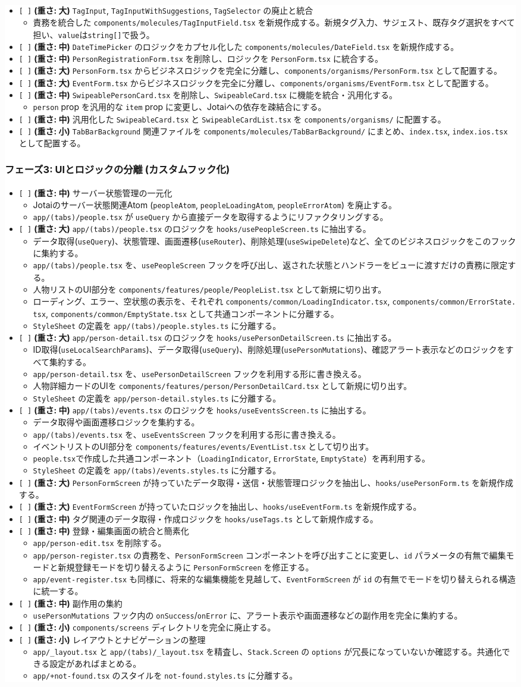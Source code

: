 *   `[ ]` **(重さ: 大)** `TagInput`, `TagInputWithSuggestions`, `TagSelector` の廃止と統合
    *   責務を統合した `components/molecules/TagInputField.tsx` を新規作成する。新規タグ入力、サジェスト、既存タグ選択をすべて担い、`value`は`string[]`で扱う。
*   `[ ]` **(重さ: 中)** `DateTimePicker` のロジックをカプセル化した `components/molecules/DateField.tsx` を新規作成する。
*   `[ ]` **(重さ: 中)** `PersonRegistrationForm.tsx` を削除し、ロジックを `PersonForm.tsx` に統合する。
*   `[ ]` **(重さ: 大)** `PersonForm.tsx` からビジネスロジックを完全に分離し、`components/organisms/PersonForm.tsx` として配置する。
*   `[ ]` **(重さ: 大)** `EventForm.tsx` からビジネスロジックを完全に分離し、`components/organisms/EventForm.tsx` として配置する。
*   `[ ]` **(重さ: 中)** `SwipeablePersonCard.tsx` を削除し、`SwipeableCard.tsx` に機能を統合・汎用化する。
    *   `person` prop を汎用的な `item` prop に変更し、Jotaiへの依存を疎結合にする。
*   `[ ]` **(重さ: 中)** 汎用化した `SwipeableCard.tsx` と `SwipeableCardList.tsx` を `components/organisms/` に配置する。
*   `[ ]` **(重さ: 小)** `TabBarBackground` 関連ファイルを `components/molecules/TabBarBackground/` にまとめ、`index.tsx`, `index.ios.tsx` として配置する。

### フェーズ3: UIとロジックの分離 (カスタムフック化)

*   `[ ]` **(重さ: 中)** サーバー状態管理の一元化
    *   Jotaiのサーバー状態関連Atom (`peopleAtom`, `peopleLoadingAtom`, `peopleErrorAtom`) を廃止する。
    *   `app/(tabs)/people.tsx` が `useQuery` から直接データを取得するようにリファクタリングする。
*   `[ ]` **(重さ: 大)** `app/(tabs)/people.tsx` のロジックを `hooks/usePeopleScreen.ts` に抽出する。
    *   データ取得(`useQuery`)、状態管理、画面遷移(`useRouter`)、削除処理(`useSwipeDelete`)など、全てのビジネスロジックをこのフックに集約する。
    *   `app/(tabs)/people.tsx` を、`usePeopleScreen` フックを呼び出し、返された状態とハンドラーをビューに渡すだけの責務に限定する。
    *   人物リストのUI部分を `components/features/people/PeopleList.tsx` として新規に切り出す。
    *   ローディング、エラー、空状態の表示を、それぞれ `components/common/LoadingIndicator.tsx`, `components/common/ErrorState.tsx`, `components/common/EmptyState.tsx` として共通コンポーネントに分離する。
    *   `StyleSheet` の定義を `app/(tabs)/people.styles.ts` に分離する。
*   `[ ]` **(重さ: 大)** `app/person-detail.tsx` のロジックを `hooks/usePersonDetailScreen.ts` に抽出する。
    *   ID取得(`useLocalSearchParams`)、データ取得(`useQuery`)、削除処理(`usePersonMutations`)、確認アラート表示などのロジックをすべて集約する。
    *   `app/person-detail.tsx` を、`usePersonDetailScreen` フックを利用する形に書き換える。
    *   人物詳細カードのUIを `components/features/person/PersonDetailCard.tsx` として新規に切り出す。
    *   `StyleSheet` の定義を `app/person-detail.styles.ts` に分離する。
*   `[ ]` **(重さ: 中)** `app/(tabs)/events.tsx` のロジックを `hooks/useEventsScreen.ts` に抽出する。
    *   データ取得や画面遷移ロジックを集約する。
    *   `app/(tabs)/events.tsx` を、`useEventsScreen` フックを利用する形に書き換える。
    *   イベントリストのUI部分を `components/features/events/EventList.tsx` として切り出す。
    *   `people.tsx`で作成した共通コンポーネント（`LoadingIndicator`, `ErrorState`, `EmptyState`）を再利用する。
    *   `StyleSheet` の定義を `app/(tabs)/events.styles.ts` に分離する。
*   `[ ]` **(重さ: 大)** `PersonFormScreen` が持っていたデータ取得・送信・状態管理ロジックを抽出し、`hooks/usePersonForm.ts` を新規作成する。
*   `[ ]` **(重さ: 大)** `EventFormScreen` が持っていたロジックを抽出し、`hooks/useEventForm.ts` を新規作成する。
*   `[ ]` **(重さ: 中)** タグ関連のデータ取得・作成ロジックを `hooks/useTags.ts` として新規作成する。
*   `[ ]` **(重さ: 中)** 登録・編集画面の統合と簡素化
    *   `app/person-edit.tsx` を削除する。
    *   `app/person-register.tsx` の責務を、`PersonFormScreen` コンポーネントを呼び出すことに変更し、`id` パラメータの有無で編集モードと新規登録モードを切り替えるように `PersonFormScreen` を修正する。
    *   `app/event-register.tsx` も同様に、将来的な編集機能を見越して、`EventFormScreen` が `id` の有無でモードを切り替えられる構造に統一する。
*   `[ ]` **(重さ: 中)** 副作用の集約
    *   `usePersonMutations` フック内の `onSuccess`/`onError` に、アラート表示や画面遷移などの副作用を完全に集約する。
*   `[ ]` **(重さ: 小)** `components/screens` ディレクトリを完全に廃止する。
*   `[ ]` **(重さ: 小)** レイアウトとナビゲーションの整理
    *   `app/_layout.tsx` と `app/(tabs)/_layout.tsx` を精査し、`Stack.Screen` の `options` が冗長になっていないか確認する。共通化できる設定があればまとめる。
    *   `app/+not-found.tsx` のスタイルを `not-found.styles.ts` に分離する。
